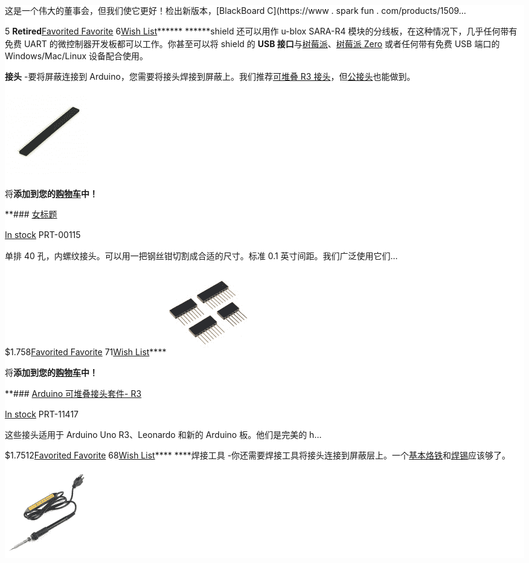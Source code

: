 这是一个伟大的董事会，但我们使它更好！检出新版本，[BlackBoard C](https://www . spark fun . com/products/1509…

5 **Retired**[Favorited Favorite](# "Add to favorites") 6[Wish List](# "Add to wish list")****** ******shield 还可以用作 u-blox SARA-R4 模块的分线板，在这种情况下，几乎任何带有免费 UART 的微控制器开发板都可以工作。你甚至可以将 shield 的 **USB 接口**与[树莓派](https://www.sparkfun.com/products/13825)、[树莓派 Zero](https://www.sparkfun.com/products/14277) 或者任何带有免费 USB 端口的 Windows/Mac/Linux 设备配合使用。

**接头** -要将屏蔽连接到 Arduino，您需要将接头焊接到屏蔽上。我们推荐[可堆叠 R3 接头](https://www.sparkfun.com/products/11417)，但[公接头](https://www.sparkfun.com/products/115)也能做到。

[![Female Headers](img/2bed883e9755d1524a00790f72b1c7cc.png)](https://www.sparkfun.com/products/115) 

将**添加到您的[购物车](https://www.sparkfun.com/cart)中！**

 **### [女标题](https://www.sparkfun.com/products/115)

[In stock](https://learn.sparkfun.com/static/bubbles/ "in stock") PRT-00115

单排 40 孔，内螺纹接头。可以用一把钢丝钳切割成合适的尺寸。标准 0.1 英寸间距。我们广泛使用它们…

$1.758[Favorited Favorite](# "Add to favorites") 71[Wish List](# "Add to wish list")****[![Arduino Stackable Header Kit - R3](img/f2bb11abd93f20d8cabe5fbd0190aa2b.png)](https://www.sparkfun.com/products/11417) 

将**添加到您的[购物车](https://www.sparkfun.com/cart)中！**

 **### [Arduino 可堆叠接头套件- R3](https://www.sparkfun.com/products/11417)

[In stock](https://learn.sparkfun.com/static/bubbles/ "in stock") PRT-11417

这些接头适用于 Arduino Uno R3、Leonardo 和新的 Arduino 板。他们是完美的 h…

$1.7512[Favorited Favorite](# "Add to favorites") 68[Wish List](# "Add to wish list")**** ****焊接工具 -你还需要焊接工具将接头连接到屏蔽层上。一个[基本烙铁](https://www.sparkfun.com/products/14456)和[焊锡](https://www.sparkfun.com/products/9163)应该够了。

[![Soldering Iron - 60W (Adjustable Temperature)](img/ccfbde975be30113a4eaa1e85a8ec38b.png)](https://www.sparkfun.com/products/14456) 
